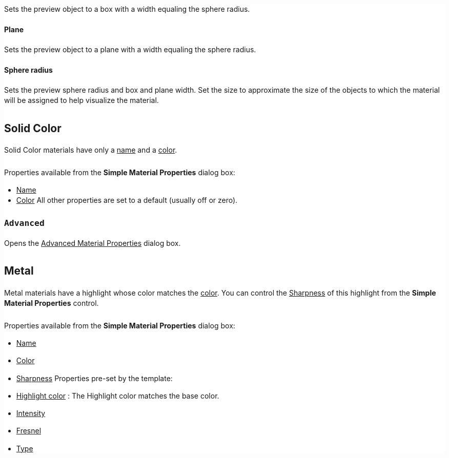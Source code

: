 Sets the preview object to a box with a width equaling the sphere radius.


#### Plane

Sets the preview object to a plane with a width equaling the sphere radius.


#### Sphere radius

Sets the preview sphere radius and box and plane width. Set the size to approximate the size of the objects to which the material will be assigned to help visualize the material.


## Solid Color
 

Solid Color materials have only a [name](advanced-material-properties-main.html#name) and a [color](advanced-material-properties-main.html#color).


### 
 

Properties available from the **Simple Material Properties** dialog box:

 *  [Name](advanced-material-properties-main.html#name) 
 *  [Color](advanced-material-properties-main.html#color) 
All other properties are set to a default (usually off or zero).


###  <kbd>Advanced</kbd> 
 

Opens the [Advanced Material Properties](advanced-material-properties-main.html) dialog box.


## Metal
 

Metal materials have a highlight whose color matches the [color](advanced-material-properties-main.html#color). You can control the [Sharpness](advanced-material-properties-main.html#sharpness) of this highlight from the **Simple Material Properties** control.


### 
 

Properties available from the **Simple Material Properties** dialog box:

 *  [Name](advanced-material-properties-main.html#name) 
 *  [Color](advanced-material-properties-main.html#color) 
 *  [Sharpness](advanced-material-properties-main.html#sharpness) 
Properties pre-set by the template:

 *  [Highlight color](advanced-material-properties-main.html#highlight-color) : The Highlight color matches the base color.
 *  [Intensity](advanced-material-properties-main.html#intensity) 
 *  [Fresnel](advanced-material-properties-main.html#fresnel) 
 *  [Type](advanced-material-properties-main.html#type) 
